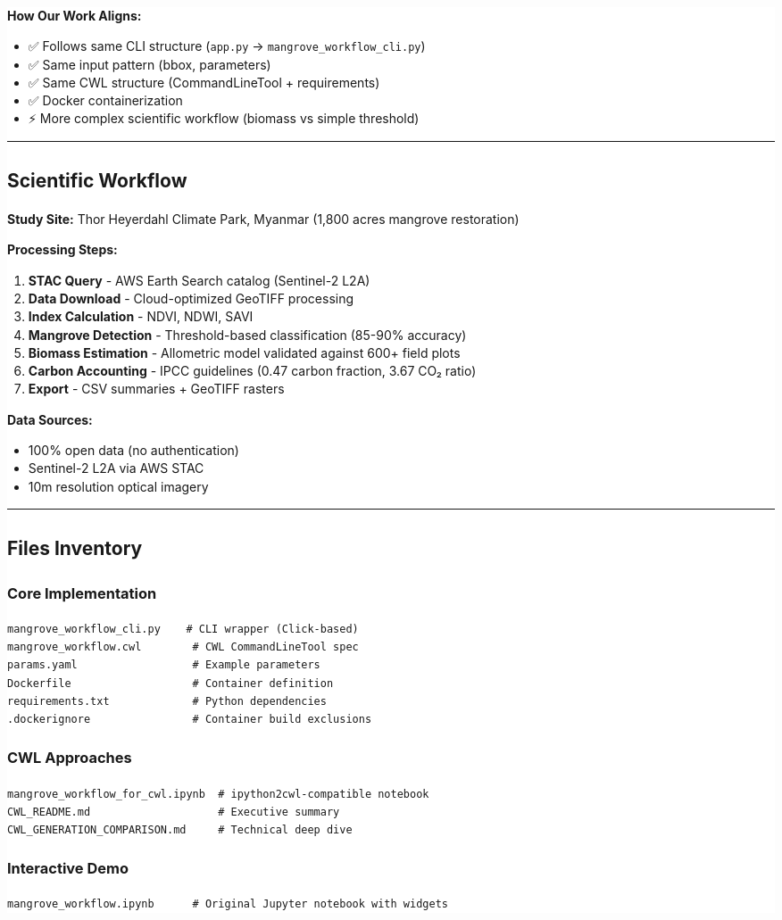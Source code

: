 **How Our Work Aligns:**
- ✅ Follows same CLI structure (`app.py` → `mangrove_workflow_cli.py`)
- ✅ Same input pattern (bbox, parameters)
- ✅ Same CWL structure (CommandLineTool + requirements)
- ✅ Docker containerization
- ⚡ More complex scientific workflow (biomass vs simple threshold)

---

## Scientific Workflow

**Study Site:** Thor Heyerdahl Climate Park, Myanmar (1,800 acres mangrove restoration)

**Processing Steps:**
1. **STAC Query** - AWS Earth Search catalog (Sentinel-2 L2A)
2. **Data Download** - Cloud-optimized GeoTIFF processing
3. **Index Calculation** - NDVI, NDWI, SAVI
4. **Mangrove Detection** - Threshold-based classification (85-90% accuracy)
5. **Biomass Estimation** - Allometric model validated against 600+ field plots
6. **Carbon Accounting** - IPCC guidelines (0.47 carbon fraction, 3.67 CO₂ ratio)
7. **Export** - CSV summaries + GeoTIFF rasters

**Data Sources:**
- 100% open data (no authentication)
- Sentinel-2 L2A via AWS STAC
- 10m resolution optical imagery

---

## Files Inventory

### Core Implementation
```
mangrove_workflow_cli.py    # CLI wrapper (Click-based)
mangrove_workflow.cwl        # CWL CommandLineTool spec
params.yaml                  # Example parameters
Dockerfile                   # Container definition
requirements.txt             # Python dependencies
.dockerignore                # Container build exclusions
```

### CWL Approaches
```
mangrove_workflow_for_cwl.ipynb  # ipython2cwl-compatible notebook
CWL_README.md                    # Executive summary
CWL_GENERATION_COMPARISON.md     # Technical deep dive
```

### Interactive Demo
```
mangrove_workflow.ipynb      # Original Jupyter notebook with widgets
```
